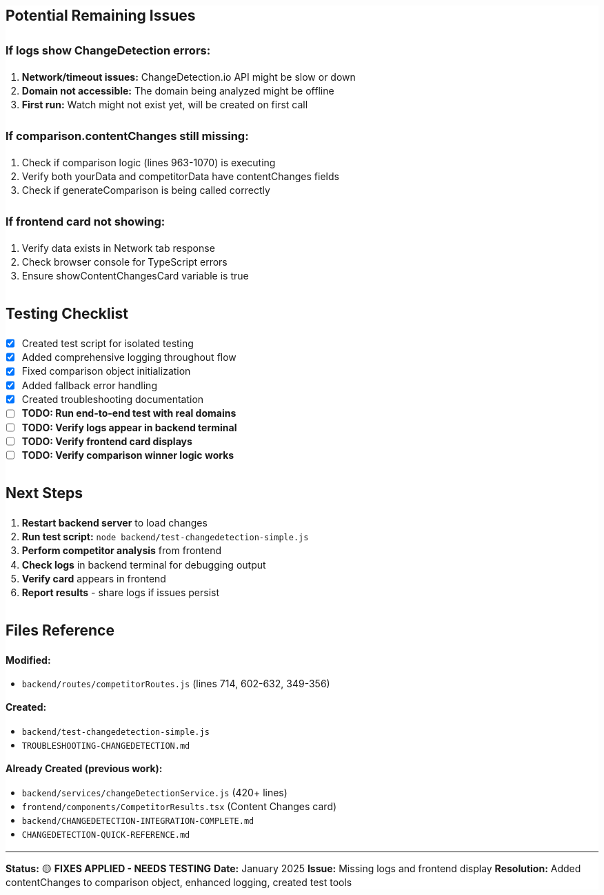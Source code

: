 ## Potential Remaining Issues

### If logs show ChangeDetection errors:
1. **Network/timeout issues:** ChangeDetection.io API might be slow or down
2. **Domain not accessible:** The domain being analyzed might be offline
3. **First run:** Watch might not exist yet, will be created on first call

### If comparison.contentChanges still missing:
1. Check if comparison logic (lines 963-1070) is executing
2. Verify both yourData and competitorData have contentChanges fields
3. Check if generateComparison is being called correctly

### If frontend card not showing:
1. Verify data exists in Network tab response
2. Check browser console for TypeScript errors
3. Ensure showContentChangesCard variable is true

## Testing Checklist

- [x] Created test script for isolated testing
- [x] Added comprehensive logging throughout flow
- [x] Fixed comparison object initialization
- [x] Added fallback error handling
- [x] Created troubleshooting documentation
- [ ] **TODO: Run end-to-end test with real domains**
- [ ] **TODO: Verify logs appear in backend terminal**
- [ ] **TODO: Verify frontend card displays**
- [ ] **TODO: Verify comparison winner logic works**

## Next Steps

1. **Restart backend server** to load changes
2. **Run test script:** `node backend/test-changedetection-simple.js`
3. **Perform competitor analysis** from frontend
4. **Check logs** in backend terminal for debugging output
5. **Verify card** appears in frontend
6. **Report results** - share logs if issues persist

## Files Reference

**Modified:**
- `backend/routes/competitorRoutes.js` (lines 714, 602-632, 349-356)

**Created:**
- `backend/test-changedetection-simple.js`
- `TROUBLESHOOTING-CHANGEDETECTION.md`

**Already Created (previous work):**
- `backend/services/changeDetectionService.js` (420+ lines)
- `frontend/components/CompetitorResults.tsx` (Content Changes card)
- `backend/CHANGEDETECTION-INTEGRATION-COMPLETE.md`
- `CHANGEDETECTION-QUICK-REFERENCE.md`

---

**Status:** 🟡 **FIXES APPLIED - NEEDS TESTING**
**Date:** January 2025
**Issue:** Missing logs and frontend display
**Resolution:** Added contentChanges to comparison object, enhanced logging, created test tools
